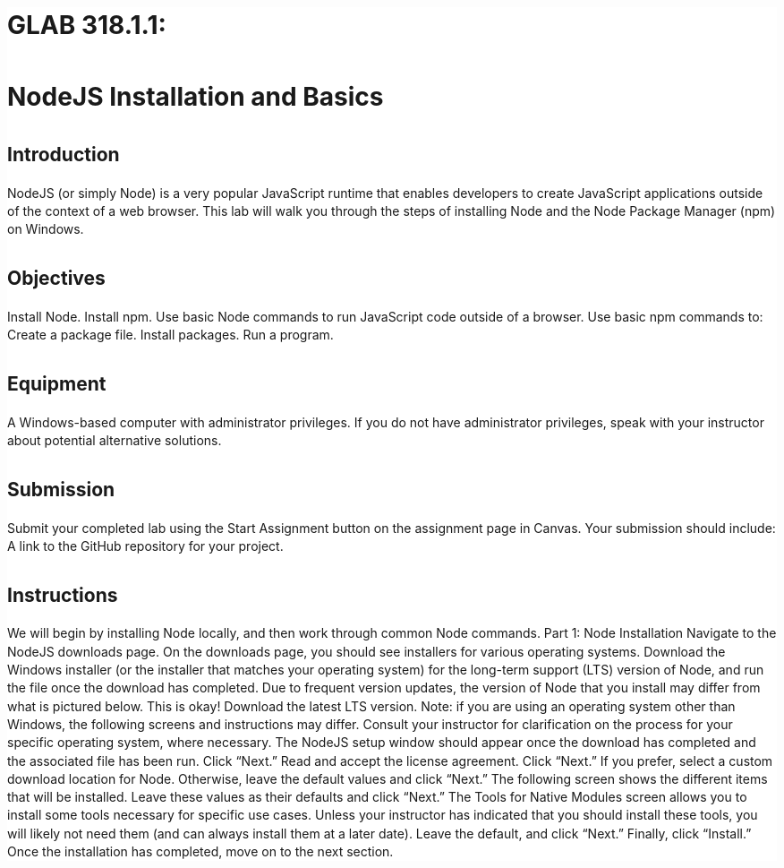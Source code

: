 # GLAB 318.1.1: 
# NodeJS Installation and Basics

## Introduction
NodeJS (or simply Node) is a very popular JavaScript runtime that enables developers to create JavaScript applications outside of the context of a web browser. This lab will walk you through the steps of installing Node and the Node Package Manager (npm) on Windows.
## Objectives
Install Node.
Install npm.
Use basic Node commands to run JavaScript code outside of a browser.
Use basic npm commands to:
Create a package file.
Install packages.
Run a program.
## Equipment
A Windows-based computer with administrator privileges.
If you do not have administrator privileges, speak with your instructor about potential alternative solutions.
## Submission
Submit your completed lab using the Start Assignment button on the assignment page in Canvas.
Your submission should include:
A link to the GitHub repository for your project.
## Instructions
We will begin by installing Node locally, and then work through common Node commands.
Part 1: Node Installation
Navigate to the NodeJS downloads page. 
On the downloads page, you should see installers for various operating systems. Download the Windows installer (or the installer that matches your operating system) for the long-term support (LTS) version of Node, and run the file once the download has completed.
Due to frequent version updates, the version of Node that you install may differ from what is pictured below. This is okay! Download the latest LTS version.
Note: if you are using an operating system other than Windows, the following screens and instructions may differ. Consult your instructor for clarification on the process for your specific operating system, where necessary.
The NodeJS setup window should appear once the download has completed and the associated file has been run. Click “Next.”
Read and accept the license agreement. Click “Next.”
If you prefer, select a custom download location for Node. Otherwise, leave the default values and click “Next.”
The following screen shows the different items that will be installed. Leave these values as their defaults and click “Next.”
The Tools for Native Modules screen allows you to install some tools necessary for specific use cases. Unless your instructor has indicated that you should install these tools, you will likely not need them (and can always install them at a later date). Leave the default, and click “Next.”
Finally, click “Install.”
Once the installation has completed, move on to the next section.
